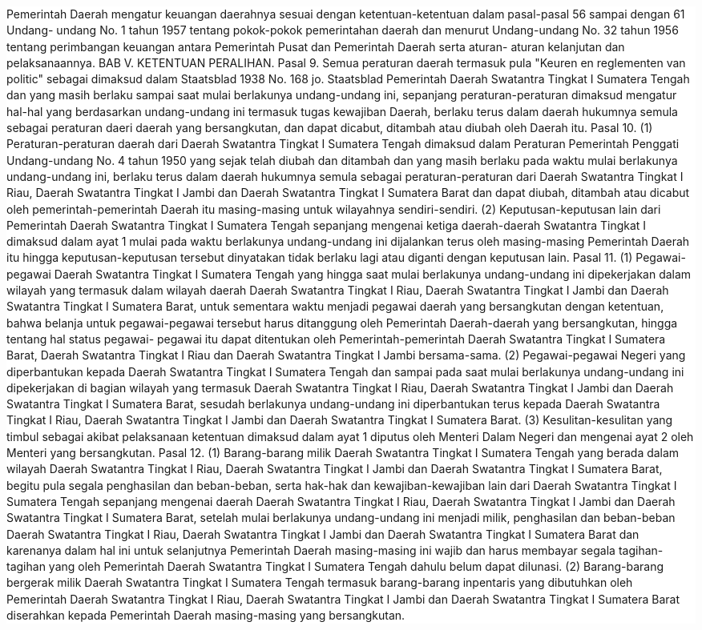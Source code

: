 Pemerintah Daerah mengatur keuangan daerahnya sesuai dengan ketentuan-ketentuan dalam pasal-pasal 56 sampai dengan 61 Undang- undang No. 1 tahun 1957 tentang pokok-pokok pemerintahan daerah dan menurut Undang-undang No. 32 tahun 1956 tentang perimbangan keuangan antara Pemerintah Pusat dan Pemerintah Daerah serta aturan- aturan kelanjutan dan pelaksanaannya. BAB V. KETENTUAN PERALIHAN. Pasal 9. Semua peraturan daerah termasuk pula "Keuren en reglementen van politic" sebagai dimaksud dalam Staatsblad 1938 No. 168 jo. Staatsblad Pemerintah Daerah Swatantra Tingkat I Sumatera Tengah dan yang masih berlaku sampai saat mulai berlakunya undang-undang ini, sepanjang peraturan-peraturan dimaksud mengatur hal-hal yang berdasarkan undang-undang ini termasuk tugas kewajiban Daerah, berlaku terus dalam daerah hukumnya semula sebagai peraturan daeri daerah yang bersangkutan, dan dapat dicabut, ditambah atau diubah oleh Daerah itu. Pasal 10.
(1) Peraturan-peraturan daerah dari Daerah Swatantra Tingkat I Sumatera Tengah dimaksud dalam Peraturan Pemerintah Penggati Undang-undang No. 4 tahun 1950 yang sejak telah diubah dan ditambah dan yang masih berlaku pada waktu mulai berlakunya undang-undang ini, berlaku terus dalam daerah hukumnya semula sebagai peraturan-peraturan dari Daerah Swatantra Tingkat I Riau, Daerah Swatantra Tingkat I Jambi dan Daerah Swatantra Tingkat I Sumatera Barat dan dapat diubah, ditambah atau dicabut oleh pemerintah-pemerintah Daerah itu masing-masing untuk wilayahnya sendiri-sendiri.
(2) Keputusan-keputusan lain dari Pemerintah Daerah Swatantra Tingkat I Sumatera Tengah sepanjang mengenai ketiga daerah-daerah Swatantra Tingkat I dimaksud dalam ayat 1 mulai pada waktu berlakunya undang-undang ini dijalankan terus oleh masing-masing Pemerintah Daerah itu hingga keputusan-keputusan tersebut dinyatakan tidak berlaku lagi atau diganti dengan keputusan lain. Pasal 11.
(1) Pegawai-pegawai Daerah Swatantra Tingkat I Sumatera Tengah yang hingga saat mulai berlakunya undang-undang ini dipekerjakan dalam wilayah yang termasuk dalam wilayah daerah Daerah Swatantra Tingkat I Riau, Daerah Swatantra Tingkat I Jambi dan Daerah Swatantra Tingkat I Sumatera Barat, untuk sementara waktu menjadi pegawai daerah yang bersangkutan dengan ketentuan, bahwa belanja untuk pegawai-pegawai tersebut harus ditanggung oleh Pemerintah Daerah-daerah yang bersangkutan, hingga tentang hal status pegawai- pegawai itu dapat ditentukan oleh Pemerintah-pemerintah Daerah Swatantra Tingkat I Sumatera Barat, Daerah Swatantra Tingkat I Riau dan Daerah Swatantra Tingkat I Jambi bersama-sama.
(2) Pegawai-pegawai Negeri yang diperbantukan kepada Daerah Swatantra Tingkat I Sumatera Tengah dan sampai pada saat mulai berlakunya undang-undang ini dipekerjakan di bagian wilayah yang termasuk Daerah Swatantra Tingkat I Riau, Daerah Swatantra Tingkat I Jambi dan Daerah Swatantra Tingkat I Sumatera Barat, sesudah berlakunya undang-undang ini diperbantukan terus kepada Daerah Swatantra Tingkat I Riau, Daerah Swatantra Tingkat I Jambi dan Daerah Swatantra Tingkat I Sumatera Barat.
(3) Kesulitan-kesulitan yang timbul sebagai akibat pelaksanaan ketentuan dimaksud dalam ayat 1 diputus oleh Menteri Dalam Negeri dan mengenai ayat 2 oleh Menteri yang bersangkutan. Pasal 12.
(1) Barang-barang milik Daerah Swatantra Tingkat I Sumatera Tengah yang berada dalam wilayah Daerah Swatantra Tingkat I Riau, Daerah Swatantra Tingkat I Jambi dan Daerah Swatantra Tingkat I Sumatera Barat, begitu pula segala penghasilan dan beban-beban, serta hak-hak dan kewajiban-kewajiban lain dari Daerah Swatantra Tingkat I Sumatera Tengah sepanjang mengenai daerah Daerah Swatantra Tingkat I Riau, Daerah Swatantra Tingkat I Jambi dan Daerah Swatantra Tingkat I Sumatera Barat, setelah mulai berlakunya undang-undang ini menjadi milik, penghasilan dan beban-beban Daerah Swatantra Tingkat I Riau, Daerah Swatantra Tingkat I Jambi dan Daerah Swatantra Tingkat I Sumatera Barat dan karenanya dalam hal ini untuk selanjutnya Pemerintah Daerah masing-masing ini wajib dan harus membayar segala tagihan-tagihan yang oleh Pemerintah Daerah Swatantra Tingkat I Sumatera Tengah dahulu belum dapat dilunasi.
(2) Barang-barang bergerak milik Daerah Swatantra Tingkat I Sumatera Tengah termasuk barang-barang inpentaris yang dibutuhkan oleh Pemerintah Daerah Swatantra Tingkat I Riau, Daerah Swatantra Tingkat I Jambi dan Daerah Swatantra Tingkat I Sumatera Barat diserahkan kepada Pemerintah Daerah masing-masing yang bersangkutan.